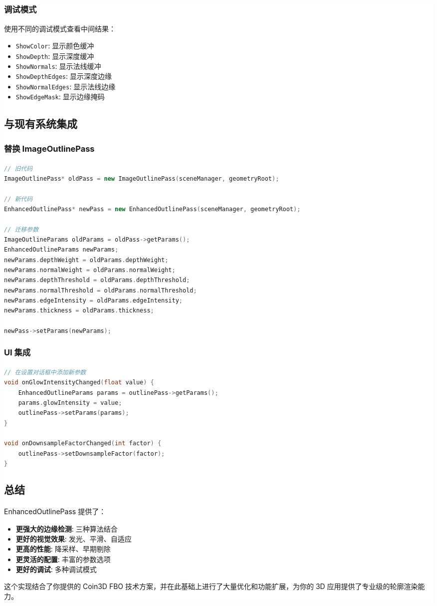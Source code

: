 ### 调试模式
使用不同的调试模式查看中间结果：
- `ShowColor`: 显示颜色缓冲
- `ShowDepth`: 显示深度缓冲
- `ShowNormals`: 显示法线缓冲
- `ShowDepthEdges`: 显示深度边缘
- `ShowNormalEdges`: 显示法线边缘
- `ShowEdgeMask`: 显示边缘掩码

## 与现有系统集成

### 替换 ImageOutlinePass
```cpp
// 旧代码
ImageOutlinePass* oldPass = new ImageOutlinePass(sceneManager, geometryRoot);

// 新代码
EnhancedOutlinePass* newPass = new EnhancedOutlinePass(sceneManager, geometryRoot);

// 迁移参数
ImageOutlineParams oldParams = oldPass->getParams();
EnhancedOutlineParams newParams;
newParams.depthWeight = oldParams.depthWeight;
newParams.normalWeight = oldParams.normalWeight;
newParams.depthThreshold = oldParams.depthThreshold;
newParams.normalThreshold = oldParams.normalThreshold;
newParams.edgeIntensity = oldParams.edgeIntensity;
newParams.thickness = oldParams.thickness;

newPass->setParams(newParams);
```

### UI 集成
```cpp
// 在设置对话框中添加新参数
void onGlowIntensityChanged(float value) {
    EnhancedOutlineParams params = outlinePass->getParams();
    params.glowIntensity = value;
    outlinePass->setParams(params);
}

void onDownsampleFactorChanged(int factor) {
    outlinePass->setDownsampleFactor(factor);
}
```

## 总结

EnhancedOutlinePass 提供了：
- **更强大的边缘检测**: 三种算法结合
- **更好的视觉效果**: 发光、平滑、自适应
- **更高的性能**: 降采样、早期剔除
- **更灵活的配置**: 丰富的参数选项
- **更好的调试**: 多种调试模式

这个实现结合了你提供的 Coin3D FBO 技术方案，并在此基础上进行了大量优化和功能扩展，为你的 3D 应用提供了专业级的轮廓渲染能力。
